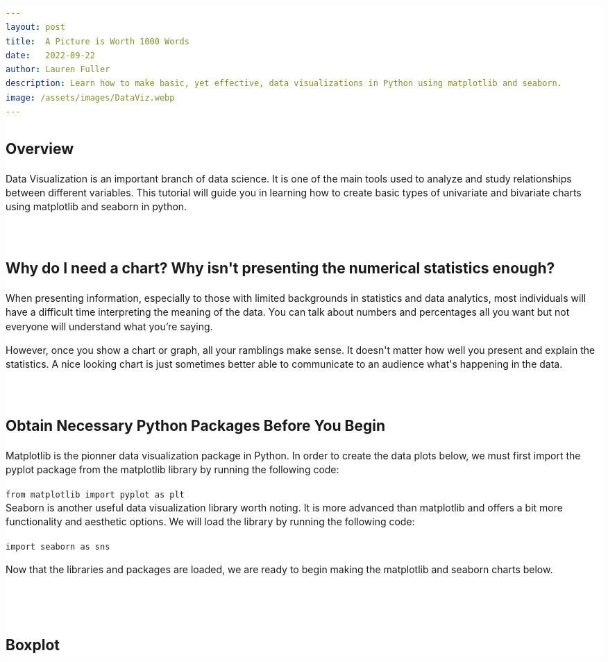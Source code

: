 ```yaml
---
layout: post
title:  A Picture is Worth 1000 Words
date:   2022-09-22
author: Lauren Fuller
description: Learn how to make basic, yet effective, data visualizations in Python using matplotlib and seaborn.
image: /assets/images/DataViz.webp
---
```


## Overview

Data Visualization is an important branch of data science. It is one of the main tools used to analyze and study relationships between different variables. This tutorial will guide you in learning how to create basic types of univariate and bivariate charts using matplotlib and seaborn in python. 

<br />

## Why do I need a chart? Why isn't presenting the numerical statistics enough?

When presenting information, especially to those with limited backgrounds in statistics and data analytics, most individuals will have a difficult time interpreting the meaning of the data. You can talk about numbers and percentages all you want but not everyone will understand what you’re saying. 

However, once you show a chart or graph, all your ramblings make sense. It doesn't matter how well you present and explain the statistics. A nice looking chart is just sometimes better able to communicate to an audience what's happening in the data. 

<br />

## Obtain Necessary Python Packages Before You Begin

Matplotlib is the pionner data visualization package in Python. In order to create the data plots below, we must first import the pyplot package from the matplotlib library by running the following code: 

`from matplotlib import pyplot as plt`
<br />
Seaborn is another useful data visualization library worth noting. It is more advanced than matplotlib and offers a bit more functionality and aesthetic options. We will load the library by running the following code: 

`import seaborn as sns`

Now that the libraries and packages are loaded,  we are ready to begin making the matplotlib and seaborn charts below. 

<br /><br />

## **Boxplot**
